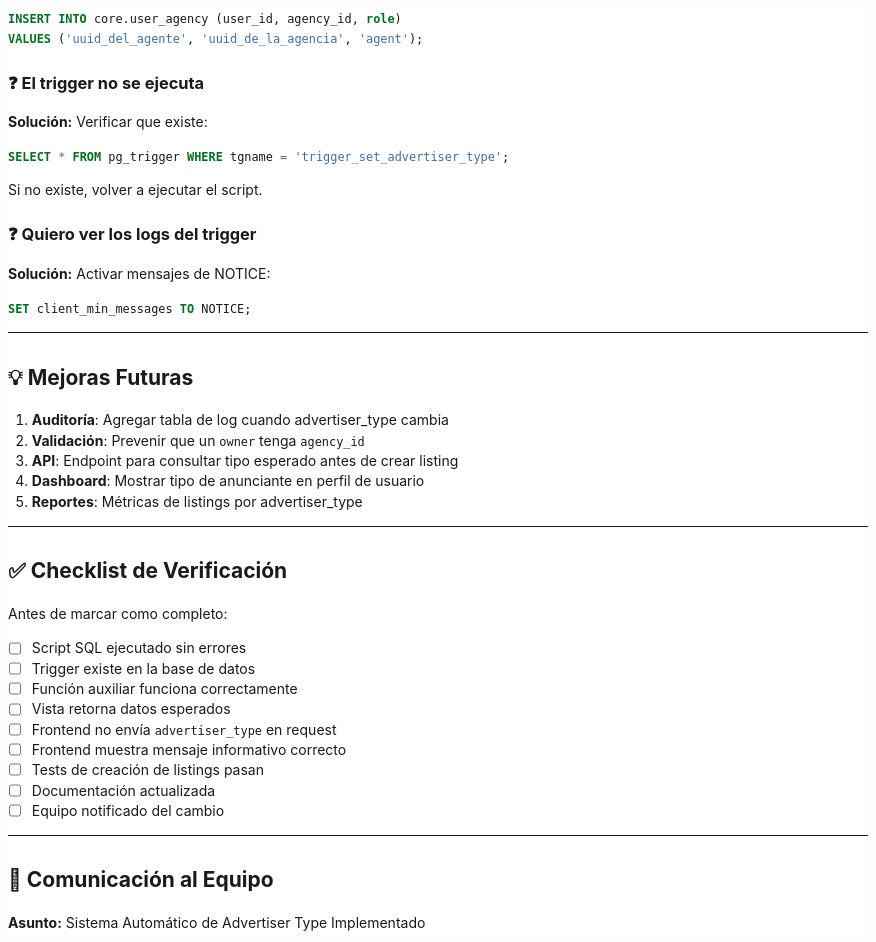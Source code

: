 ```sql
INSERT INTO core.user_agency (user_id, agency_id, role)
VALUES ('uuid_del_agente', 'uuid_de_la_agencia', 'agent');
```

### ❓ El trigger no se ejecuta

**Solución:** Verificar que existe:

```sql
SELECT * FROM pg_trigger WHERE tgname = 'trigger_set_advertiser_type';
```

Si no existe, volver a ejecutar el script.

### ❓ Quiero ver los logs del trigger

**Solución:** Activar mensajes de NOTICE:

```sql
SET client_min_messages TO NOTICE;
```

---

## 💡 Mejoras Futuras

1. **Auditoría**: Agregar tabla de log cuando advertiser_type cambia
2. **Validación**: Prevenir que un `owner` tenga `agency_id`
3. **API**: Endpoint para consultar tipo esperado antes de crear listing
4. **Dashboard**: Mostrar tipo de anunciante en perfil de usuario
5. **Reportes**: Métricas de listings por advertiser_type

---

## ✅ Checklist de Verificación

Antes de marcar como completo:

- [ ] Script SQL ejecutado sin errores
- [ ] Trigger existe en la base de datos
- [ ] Función auxiliar funciona correctamente
- [ ] Vista retorna datos esperados
- [ ] Frontend no envía `advertiser_type` en request
- [ ] Frontend muestra mensaje informativo correcto
- [ ] Tests de creación de listings pasan
- [ ] Documentación actualizada
- [ ] Equipo notificado del cambio

---

## 👥 Comunicación al Equipo

**Asunto:** Sistema Automático de Advertiser Type Implementado
